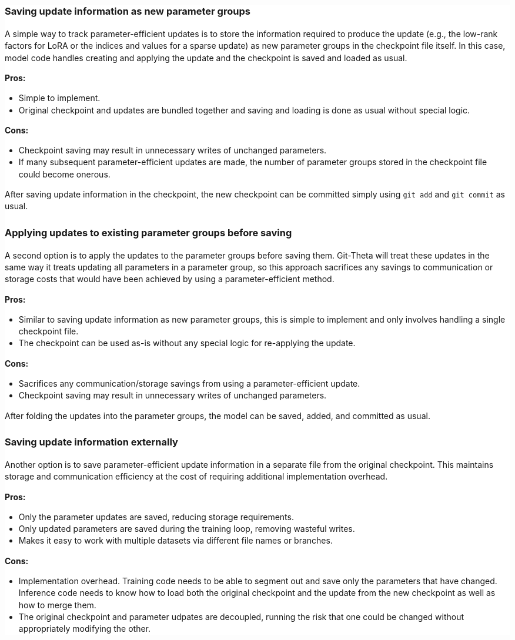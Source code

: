 ### Saving update information as new parameter groups

A simple way to track parameter-efficient updates is to store the information required to produce the update (e.g., the low-rank factors for LoRA or the indices and values for a sparse update) as new parameter groups in the checkpoint file itself.
In this case, model code handles creating and applying the update and the checkpoint is saved and loaded as usual.

**Pros:**
* Simple to implement.
* Original checkpoint and updates are bundled together and saving and loading is done as usual without special logic.

**Cons:**
* Checkpoint saving may result in unnecessary writes of unchanged parameters.
* If many subsequent parameter-efficient updates are made, the number of parameter groups stored in the checkpoint file could become onerous.

After saving update information in the checkpoint, the new checkpoint can be committed simply using `git add` and `git commit` as usual.

### Applying updates to existing parameter groups before saving

A second option is to apply the updates to the parameter groups before saving them.
Git-Theta will treat these updates in the same way it treats updating all parameters in a parameter group, so this approach sacrifices any savings to communication or storage costs that would have been achieved by using a parameter-efficient method.

**Pros:**
* Similar to saving update information as new parameter groups, this is simple to implement and only involves handling a single checkpoint file.
* The checkpoint can be used as-is without any special logic for re-applying the update.

**Cons:**
* Sacrifices any communication/storage savings from using a parameter-efficient update.
* Checkpoint saving may result in unnecessary writes of unchanged parameters.

After folding the updates into the parameter groups, the model can be saved, added, and committed as usual.

### Saving update information externally

Another option is to save parameter-efficient update information in a separate file from the original checkpoint.
This maintains storage and communication efficiency at the cost of requiring additional implementation overhead.

**Pros:**
* Only the parameter updates are saved, reducing storage requirements.
* Only updated parameters are saved during the training loop, removing wasteful writes.
* Makes it easy to work with multiple datasets via different file names or branches.

**Cons:**
* Implementation overhead. Training code needs to be able to segment out and save only the parameters that have changed. Inference code needs to know how to load both the original checkpoint and the update from the new checkpoint as well as how to merge them.
* The original checkpoint and parameter udpates are decoupled, running the risk that one could be changed without appropriately modifying the other.
